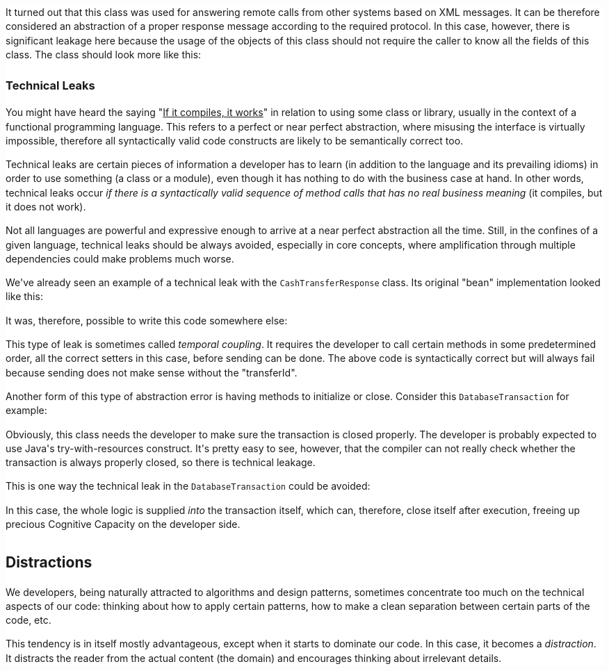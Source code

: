 It turned out that this class was used for answering remote calls from other systems based on XML messages. It can be therefore considered an abstraction of a proper response message according to the required protocol. In this case, however, there is significant leakage here because the usage of the objects of this class should not require the caller to know all the fields of this class. The class should look more like this:

### Technical Leaks

You might have heard the saying "[If it compiles, it works](https://wiki.haskell.org/Why_Haskell_just_works)" in relation to using some class or library, usually in the context of a functional programming language. This refers to a perfect or near perfect abstraction, where misusing the interface is virtually impossible, therefore all syntactically valid code constructs are likely to be semantically correct too.

Technical leaks are certain pieces of information a developer has to learn (in addition to the language and its prevailing idioms) in order to use something (a class or a module), even though it has nothing to do with the business case at hand. In other words, technical leaks occur _if there is a syntactically valid sequence of method calls that has no real business meaning_ (it compiles, but it does not work).

Not all languages are powerful and expressive enough to arrive at a near perfect abstraction all the time. Still, in the confines of a given language, technical leaks should be always avoided, especially in core concepts, where amplification through multiple dependencies could make problems much worse.

We've already seen an example of a technical leak with the `CashTransferResponse` class. Its original "bean" implementation looked like this:

It was, therefore, possible to write this code somewhere else:

This type of leak is sometimes called _temporal coupling_. It requires the developer to call certain methods in some predetermined order, all the correct setters in this case, before sending can be done. The above code is syntactically correct but will always fail because sending does not make sense without the "transferId".

Another form of this type of abstraction error is having methods to initialize or close. Consider this `DatabaseTransaction` for example:

Obviously, this class needs the developer to make sure the transaction is closed properly. The developer is probably expected to use Java's try-with-resources construct. It's pretty easy to see, however, that the compiler can not really check whether the transaction is always properly closed, so there is technical leakage.

This is one way the technical leak in the `DatabaseTransaction` could be avoided:

In this case, the whole logic is supplied _into_ the transaction itself, which can, therefore, close itself after execution, freeing up precious Cognitive Capacity on the developer side.

## Distractions

We developers, being naturally attracted to algorithms and design patterns, sometimes concentrate too much on the technical aspects of our code: thinking about how to apply certain patterns, how to make a clean separation between certain parts of the code, etc.

This tendency is in itself mostly advantageous, except when it starts to dominate our code. In this case, it becomes a _distraction_. It distracts the reader from the actual content (the domain) and encourages thinking about irrelevant details.
